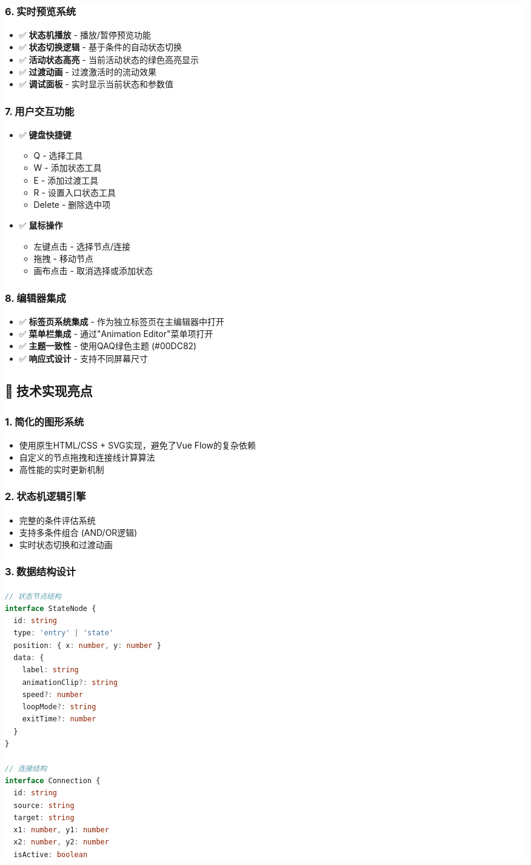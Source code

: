 ### **6. 实时预览系统**
- ✅ **状态机播放** - 播放/暂停预览功能
- ✅ **状态切换逻辑** - 基于条件的自动状态切换
- ✅ **活动状态高亮** - 当前活动状态的绿色高亮显示
- ✅ **过渡动画** - 过渡激活时的流动效果
- ✅ **调试面板** - 实时显示当前状态和参数值

### **7. 用户交互功能**
- ✅ **键盘快捷键**
  - Q - 选择工具
  - W - 添加状态工具
  - E - 添加过渡工具
  - R - 设置入口状态工具
  - Delete - 删除选中项

- ✅ **鼠标操作**
  - 左键点击 - 选择节点/连接
  - 拖拽 - 移动节点
  - 画布点击 - 取消选择或添加状态

### **8. 编辑器集成**
- ✅ **标签页系统集成** - 作为独立标签页在主编辑器中打开
- ✅ **菜单栏集成** - 通过"Animation Editor"菜单项打开
- ✅ **主题一致性** - 使用QAQ绿色主题 (#00DC82)
- ✅ **响应式设计** - 支持不同屏幕尺寸

## 🎯 **技术实现亮点**

### **1. 简化的图形系统**
- 使用原生HTML/CSS + SVG实现，避免了Vue Flow的复杂依赖
- 自定义的节点拖拽和连接线计算算法
- 高性能的实时更新机制

### **2. 状态机逻辑引擎**
- 完整的条件评估系统
- 支持多条件组合 (AND/OR逻辑)
- 实时状态切换和过渡动画

### **3. 数据结构设计**
```typescript
// 状态节点结构
interface StateNode {
  id: string
  type: 'entry' | 'state'
  position: { x: number, y: number }
  data: {
    label: string
    animationClip?: string
    speed?: number
    loopMode?: string
    exitTime?: number
  }
}

// 连接结构
interface Connection {
  id: string
  source: string
  target: string
  x1: number, y1: number
  x2: number, y2: number
  isActive: boolean
```